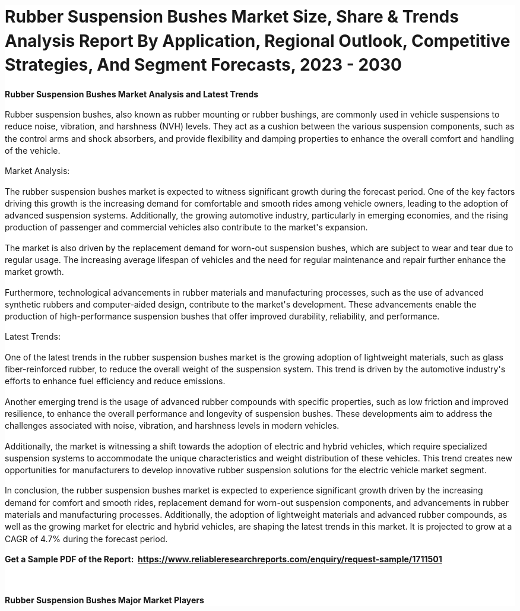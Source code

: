 <p><h1>Rubber Suspension Bushes Market Size, Share & Trends Analysis Report By Application, Regional Outlook, Competitive Strategies, And Segment Forecasts, 2023 - 2030</h1></p><p><strong>Rubber Suspension Bushes Market Analysis and Latest Trends</strong></p>
<p><p>Rubber suspension bushes, also known as rubber mounting or rubber bushings, are commonly used in vehicle suspensions to reduce noise, vibration, and harshness (NVH) levels. They act as a cushion between the various suspension components, such as the control arms and shock absorbers, and provide flexibility and damping properties to enhance the overall comfort and handling of the vehicle.</p><p>Market Analysis:</p><p>The rubber suspension bushes market is expected to witness significant growth during the forecast period. One of the key factors driving this growth is the increasing demand for comfortable and smooth rides among vehicle owners, leading to the adoption of advanced suspension systems. Additionally, the growing automotive industry, particularly in emerging economies, and the rising production of passenger and commercial vehicles also contribute to the market's expansion.</p><p>The market is also driven by the replacement demand for worn-out suspension bushes, which are subject to wear and tear due to regular usage. The increasing average lifespan of vehicles and the need for regular maintenance and repair further enhance the market growth.</p><p>Furthermore, technological advancements in rubber materials and manufacturing processes, such as the use of advanced synthetic rubbers and computer-aided design, contribute to the market's development. These advancements enable the production of high-performance suspension bushes that offer improved durability, reliability, and performance.</p><p>Latest Trends:</p><p>One of the latest trends in the rubber suspension bushes market is the growing adoption of lightweight materials, such as glass fiber-reinforced rubber, to reduce the overall weight of the suspension system. This trend is driven by the automotive industry's efforts to enhance fuel efficiency and reduce emissions.</p><p>Another emerging trend is the usage of advanced rubber compounds with specific properties, such as low friction and improved resilience, to enhance the overall performance and longevity of suspension bushes. These developments aim to address the challenges associated with noise, vibration, and harshness levels in modern vehicles.</p><p>Additionally, the market is witnessing a shift towards the adoption of electric and hybrid vehicles, which require specialized suspension systems to accommodate the unique characteristics and weight distribution of these vehicles. This trend creates new opportunities for manufacturers to develop innovative rubber suspension solutions for the electric vehicle market segment.</p><p>In conclusion, the rubber suspension bushes market is expected to experience significant growth driven by the increasing demand for comfort and smooth rides, replacement demand for worn-out suspension components, and advancements in rubber materials and manufacturing processes. Additionally, the adoption of lightweight materials and advanced rubber compounds, as well as the growing market for electric and hybrid vehicles, are shaping the latest trends in this market. It is projected to grow at a CAGR of 4.7% during the forecast period.</p></p>
<p><strong>Get a Sample PDF of the Report:&nbsp; <a href="https://www.reliableresearchreports.com/enquiry/request-sample/1711501">https://www.reliableresearchreports.com/enquiry/request-sample/1711501</a></strong></p>
<p>&nbsp;</p>
<p><strong>Rubber Suspension Bushes Major Market Players</strong></p>